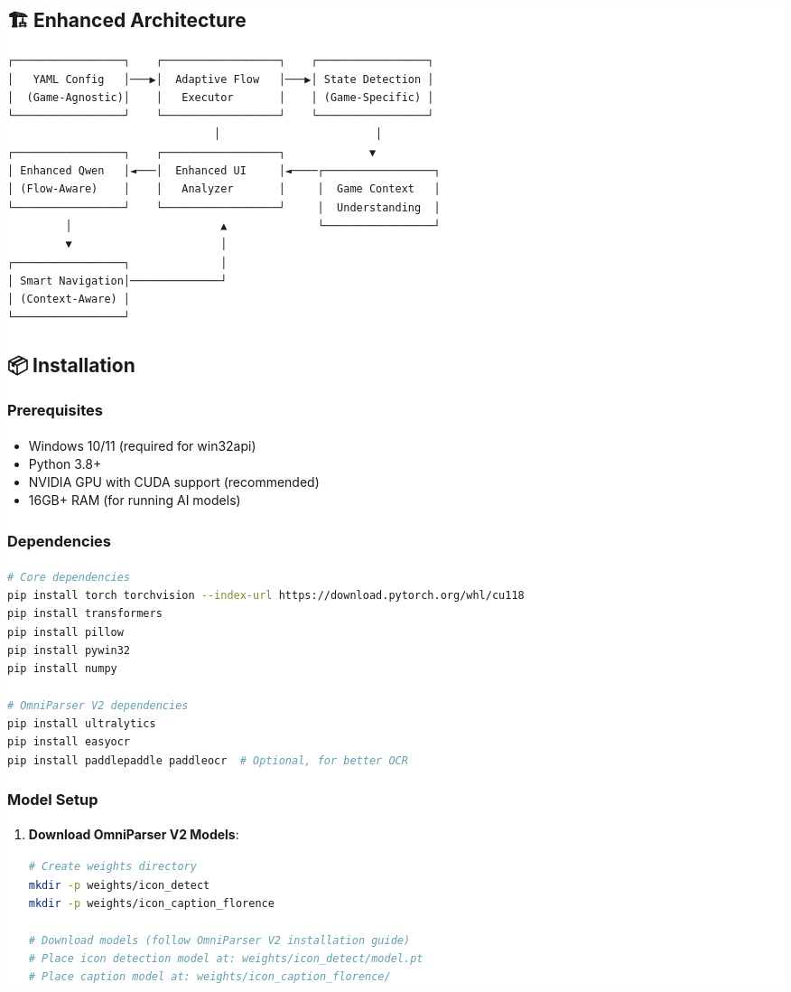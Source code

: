 ## 🏗️ Enhanced Architecture

```
┌─────────────────┐    ┌──────────────────┐    ┌─────────────────┐
│   YAML Config   │───▶│  Adaptive Flow   │───▶│ State Detection │
│  (Game-Agnostic)│    │   Executor       │    │ (Game-Specific) │
└─────────────────┘    └──────────────────┘    └─────────────────┘
                                │                        │
┌─────────────────┐    ┌──────────────────┐             ▼
│ Enhanced Qwen   │◄───│  Enhanced UI     │◄────┌─────────────────┐
│ (Flow-Aware)    │    │   Analyzer       │     │  Game Context   │
└─────────────────┘    └──────────────────┘     │  Understanding  │
         │                       ▲              └─────────────────┘
         ▼                       │
┌─────────────────┐              │
│ Smart Navigation│──────────────┘
│ (Context-Aware) │
└─────────────────┘
```

## 📦 Installation

### Prerequisites

- Windows 10/11 (required for win32api)
- Python 3.8+
- NVIDIA GPU with CUDA support (recommended)
- 16GB+ RAM (for running AI models)

### Dependencies

```bash
# Core dependencies
pip install torch torchvision --index-url https://download.pytorch.org/whl/cu118
pip install transformers
pip install pillow
pip install pywin32
pip install numpy

# OmniParser V2 dependencies
pip install ultralytics
pip install easyocr
pip install paddlepaddle paddleocr  # Optional, for better OCR
```

### Model Setup

1. **Download OmniParser V2 Models**:
   ```bash
   # Create weights directory
   mkdir -p weights/icon_detect
   mkdir -p weights/icon_caption_florence
   
   # Download models (follow OmniParser V2 installation guide)
   # Place icon detection model at: weights/icon_detect/model.pt
   # Place caption model at: weights/icon_caption_florence/
   ```

